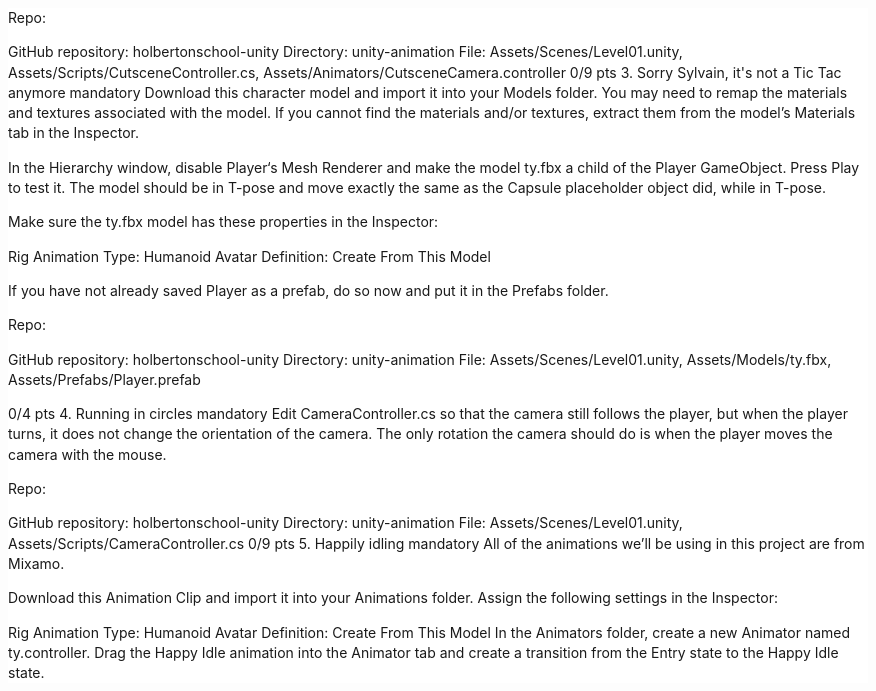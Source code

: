 

Repo:

GitHub repository: holbertonschool-unity
Directory: unity-animation
File: Assets/Scenes/Level01.unity, Assets/Scripts/CutsceneController.cs, Assets/Animators/CutsceneCamera.controller
0/9 pts
3. Sorry Sylvain, it's not a Tic Tac anymore
mandatory
Download this character model and import it into your Models folder. You may need to remap the materials and textures associated with the model. If you cannot find the materials and/or textures, extract them from the model’s Materials tab in the Inspector.

In the Hierarchy window, disable Player‘s Mesh Renderer and make the model ty.fbx a child of the Player GameObject. Press Play to test it. The model should be in T-pose and move exactly the same as the Capsule placeholder object did, while in T-pose.

Make sure the ty.fbx model has these properties in the Inspector:

Rig
Animation Type: Humanoid
Avatar Definition: Create From This Model


If you have not already saved Player as a prefab, do so now and put it in the Prefabs folder.

Repo:

GitHub repository: holbertonschool-unity
Directory: unity-animation
File: Assets/Scenes/Level01.unity, Assets/Models/ty.fbx, Assets/Prefabs/Player.prefab
 
0/4 pts
4. Running in circles
mandatory
Edit CameraController.cs so that the camera still follows the player, but when the player turns, it does not change the orientation of the camera. The only rotation the camera should do is when the player moves the camera with the mouse.



Repo:

GitHub repository: holbertonschool-unity
Directory: unity-animation
File: Assets/Scenes/Level01.unity, Assets/Scripts/CameraController.cs
0/9 pts
5. Happily idling
mandatory
All of the animations we’ll be using in this project are from Mixamo.

Download this Animation Clip and import it into your Animations folder. Assign the following settings in the Inspector:

Rig
Animation Type: Humanoid
Avatar Definition: Create From This Model
In the Animators folder, create a new Animator named ty.controller. Drag the Happy Idle animation into the Animator tab and create a transition from the Entry state to the Happy Idle state.
